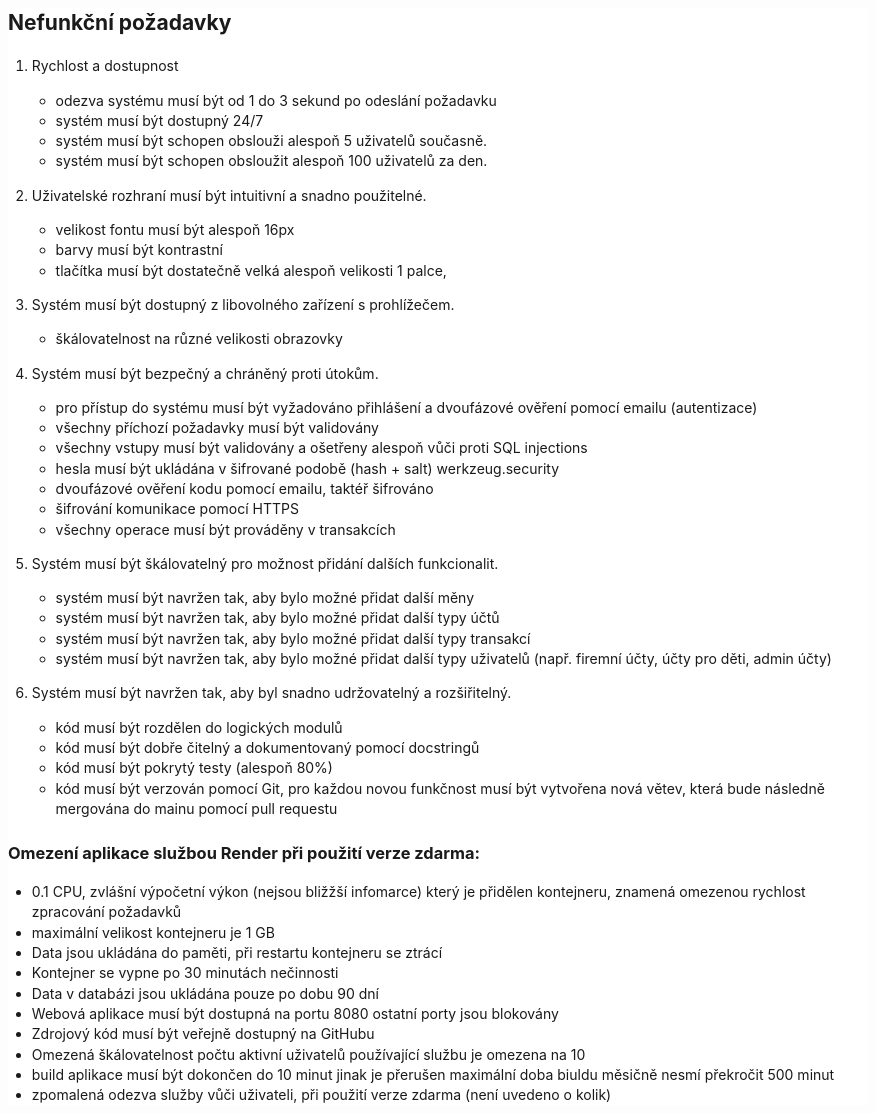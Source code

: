 ## Nefunkční požadavky
1. Rychlost a dostupnost
   - odezva systému musí být od 1 do 3 sekund po odeslání požadavku
   - systém musí být dostupný 24/7 
   - systém musí být schopen obslouži alespoň 5 uživatelů současně.
   - systém musí být schopen obsloužit alespoň 100 uživatelů za den.
  
2. Uživatelské rozhraní musí být intuitivní a snadno použitelné.
   - velikost fontu musí být alespoň 16px
   - barvy musí být kontrastní
   - tlačítka musí být dostatečně velká alespoň velikosti 1 palce, 
  
3. Systém musí být dostupný z libovolného zařízení s prohlížečem.
   - škálovatelnost na různé velikosti obrazovky
  
4. Systém musí být bezpečný a chráněný proti útokům.
   - pro přístup do systému musí být vyžadováno přihlášení a dvoufázové ověření pomocí emailu (autentizace)
   - všechny příchozí požadavky musí být validovány
   - všechny vstupy musí být validovány a ošetřeny alespoň vůči proti SQL injections
   - hesla musí být ukládána v šifrované podobě (hash + salt) werkzeug.security
   - dvoufázové ověření kodu pomocí emailu, taktéř šifrováno
   - šifrování komunikace pomocí HTTPS
   - všechny operace musí být prováděny v transakcích
  
5. Systém musí být škálovatelný pro možnost přidání dalších funkcionalit.
   - systém musí být navržen tak, aby bylo možné přidat další měny
   - systém musí být navržen tak, aby bylo možné přidat další typy účtů
   - systém musí být navržen tak, aby bylo možné přidat další typy transakcí
   - systém musí být navržen tak, aby bylo možné přidat další typy uživatelů (např. firemní účty, účty pro děti, admin účty)
  
6. Systém musí být navržen tak, aby byl snadno udržovatelný a rozšiřitelný.
   - kód musí být rozdělen do logických modulů
   - kód musí být dobře čitelný a dokumentovaný pomocí docstringů
   - kód musí být pokrytý testy (alespoň 80%)
   - kód musí být verzován pomocí Git, pro každou novou funkčnost musí být vytvořena nová větev, která bude následně mergována do mainu pomocí pull requestu


### Omezení aplikace službou Render při použití verze zdarma:
- 0.1 CPU, zvlášní výpočetní výkon (nejsou bližžší infomarce) který je přidělen kontejneru, znamená omezenou rychlost zpracování požadavků
- maximální velikost kontejneru je 1 GB
- Data jsou ukládána do paměti, při restartu kontejneru se ztrácí
- Kontejner se vypne po 30 minutách nečinnosti
- Data v databázi jsou ukládána pouze po dobu  90 dní
- Webová aplikace musí být dostupná na portu 8080 ostatní porty jsou blokovány
- Zdrojový kód musí být veřejně dostupný na GitHubu
- Omezená škálovatelnost počtu aktivní uživatelů používající službu je omezena na 10
- build aplikace musí být dokončen do 10 minut jinak je přerušen maximální doba biuldu měsičně nesmí překročit 500 minut
- zpomalená odezva služby vůči uživateli, při použití verze zdarma (není uvedeno o kolik)
